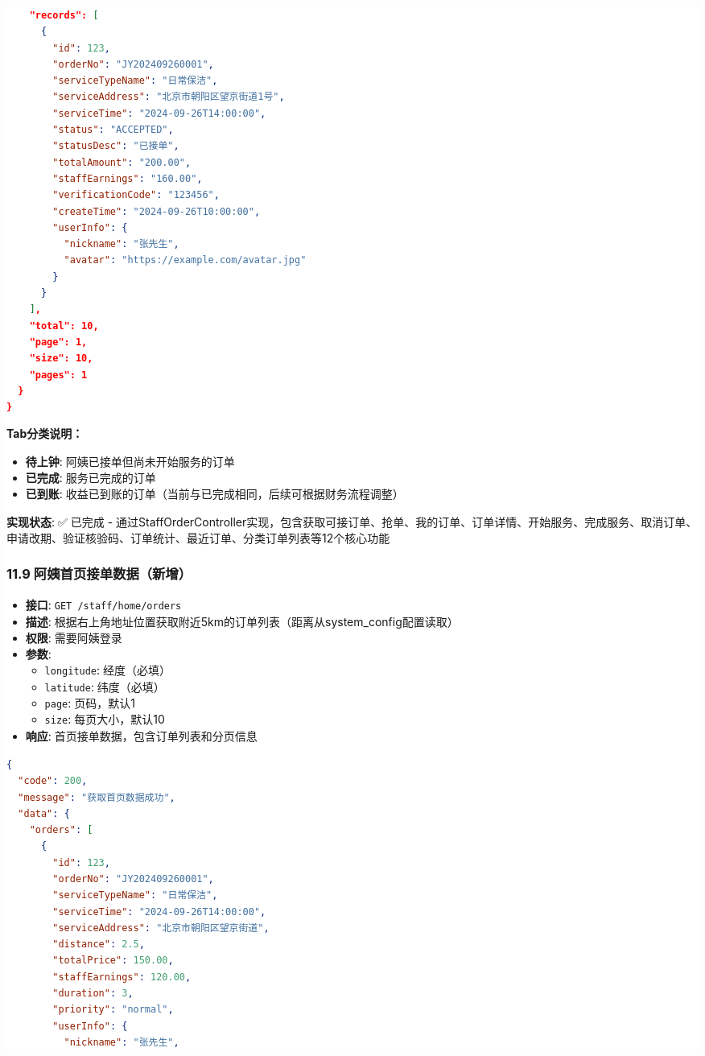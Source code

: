 ```json
    "records": [
      {
        "id": 123,
        "orderNo": "JY202409260001",
        "serviceTypeName": "日常保洁",
        "serviceAddress": "北京市朝阳区望京街道1号",
        "serviceTime": "2024-09-26T14:00:00",
        "status": "ACCEPTED",
        "statusDesc": "已接单",
        "totalAmount": "200.00",
        "staffEarnings": "160.00",
        "verificationCode": "123456",
        "createTime": "2024-09-26T10:00:00",
        "userInfo": {
          "nickname": "张先生",
          "avatar": "https://example.com/avatar.jpg"
        }
      }
    ],
    "total": 10,
    "page": 1,
    "size": 10,
    "pages": 1
  }
}
```

**Tab分类说明：**
- **待上钟**: 阿姨已接单但尚未开始服务的订单
- **已完成**: 服务已完成的订单
- **已到账**: 收益已到账的订单（当前与已完成相同，后续可根据财务流程调整）

**实现状态**: ✅ 已完成 - 通过StaffOrderController实现，包含获取可接订单、抢单、我的订单、订单详情、开始服务、完成服务、取消订单、申请改期、验证核验码、订单统计、最近订单、分类订单列表等12个核心功能

### 11.9 阿姨首页接单数据（新增）
- **接口**: `GET /staff/home/orders`
- **描述**: 根据右上角地址位置获取附近5km的订单列表（距离从system_config配置读取）
- **权限**: 需要阿姨登录
- **参数**:
  - `longitude`: 经度（必填）
  - `latitude`: 纬度（必填）
  - `page`: 页码，默认1
  - `size`: 每页大小，默认10
- **响应**: 首页接单数据，包含订单列表和分页信息
```json
{
  "code": 200,
  "message": "获取首页数据成功",
  "data": {
    "orders": [
      {
        "id": 123,
        "orderNo": "JY202409260001",
        "serviceTypeName": "日常保洁",
        "serviceTime": "2024-09-26T14:00:00",
        "serviceAddress": "北京市朝阳区望京街道",
        "distance": 2.5,
        "totalPrice": 150.00,
        "staffEarnings": 120.00,
        "duration": 3,
        "priority": "normal",
        "userInfo": {
          "nickname": "张先生",
```